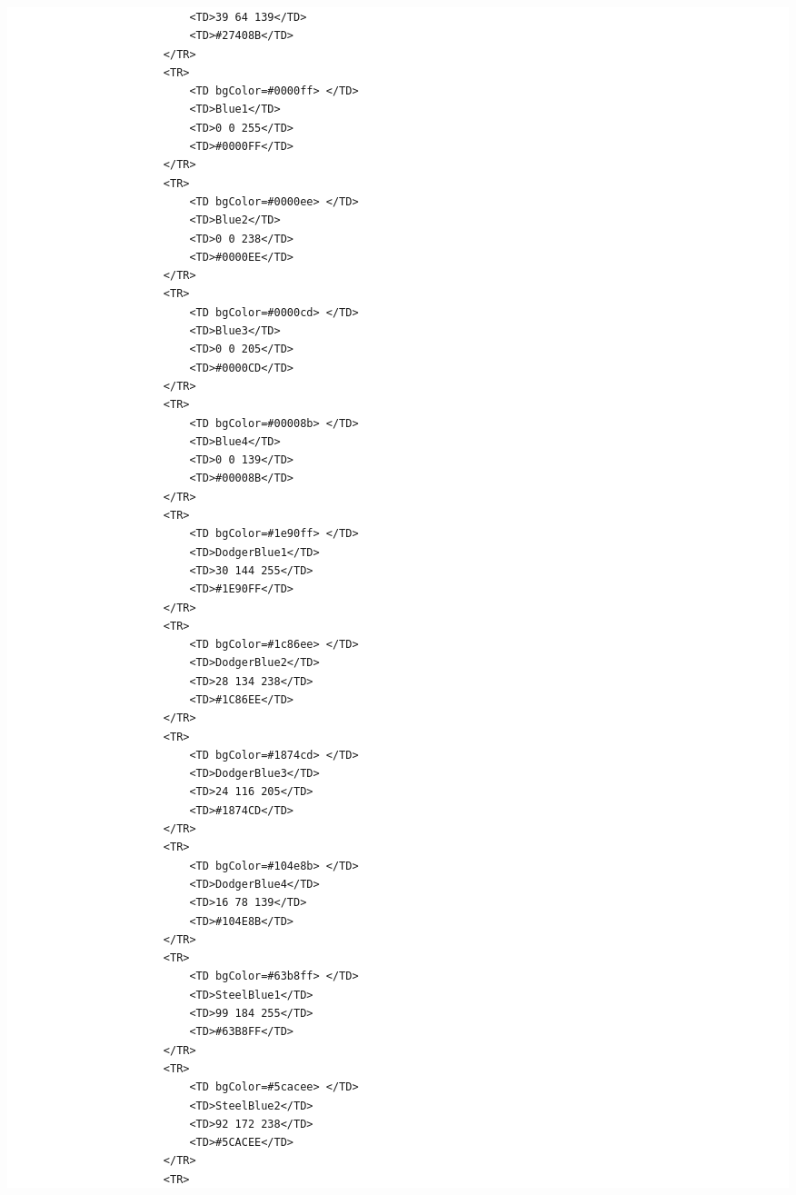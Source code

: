                                 <TD>39 64 139</TD>
                                <TD>#27408B</TD>
                            </TR>
                            <TR>
                                <TD bgColor=#0000ff> </TD>
                                <TD>Blue1</TD>
                                <TD>0 0 255</TD>
                                <TD>#0000FF</TD>
                            </TR>
                            <TR>
                                <TD bgColor=#0000ee> </TD>
                                <TD>Blue2</TD>
                                <TD>0 0 238</TD>
                                <TD>#0000EE</TD>
                            </TR>
                            <TR>
                                <TD bgColor=#0000cd> </TD>
                                <TD>Blue3</TD>
                                <TD>0 0 205</TD>
                                <TD>#0000CD</TD>
                            </TR>
                            <TR>
                                <TD bgColor=#00008b> </TD>
                                <TD>Blue4</TD>
                                <TD>0 0 139</TD>
                                <TD>#00008B</TD>
                            </TR>
                            <TR>
                                <TD bgColor=#1e90ff> </TD>
                                <TD>DodgerBlue1</TD>
                                <TD>30 144 255</TD>
                                <TD>#1E90FF</TD>
                            </TR>
                            <TR>
                                <TD bgColor=#1c86ee> </TD>
                                <TD>DodgerBlue2</TD>
                                <TD>28 134 238</TD>
                                <TD>#1C86EE</TD>
                            </TR>
                            <TR>
                                <TD bgColor=#1874cd> </TD>
                                <TD>DodgerBlue3</TD>
                                <TD>24 116 205</TD>
                                <TD>#1874CD</TD>
                            </TR>
                            <TR>
                                <TD bgColor=#104e8b> </TD>
                                <TD>DodgerBlue4</TD>
                                <TD>16 78 139</TD>
                                <TD>#104E8B</TD>
                            </TR>
                            <TR>
                                <TD bgColor=#63b8ff> </TD>
                                <TD>SteelBlue1</TD>
                                <TD>99 184 255</TD>
                                <TD>#63B8FF</TD>
                            </TR>
                            <TR>
                                <TD bgColor=#5cacee> </TD>
                                <TD>SteelBlue2</TD>
                                <TD>92 172 238</TD>
                                <TD>#5CACEE</TD>
                            </TR>
                            <TR>